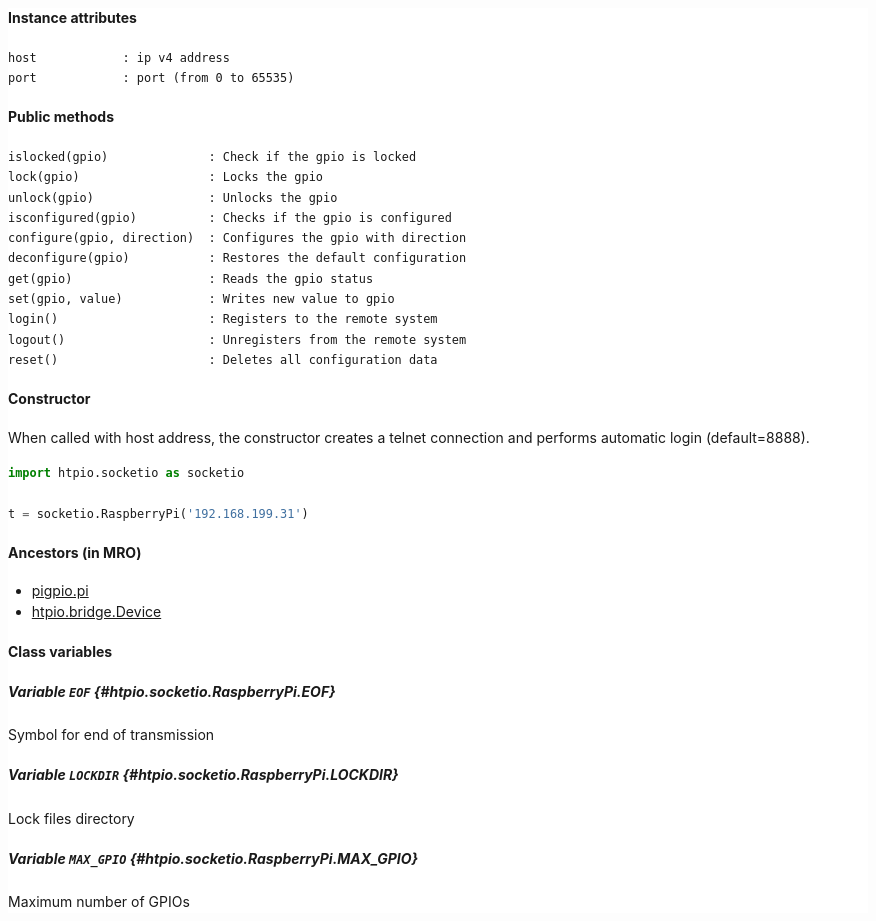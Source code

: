 
#### Instance attributes

    host            : ip v4 address
    port            : port (from 0 to 65535)

#### Public methods

    islocked(gpio)              : Check if the gpio is locked
    lock(gpio)                  : Locks the gpio
    unlock(gpio)                : Unlocks the gpio
    isconfigured(gpio)          : Checks if the gpio is configured
    configure(gpio, direction)  : Configures the gpio with direction
    deconfigure(gpio)           : Restores the default configuration
    get(gpio)                   : Reads the gpio status
    set(gpio, value)            : Writes new value to gpio
    login()                     : Registers to the remote system
    logout()                    : Unregisters from the remote system
    reset()                     : Deletes all configuration data

#### Constructor

When called with host address, the constructor creates
a telnet connection and performs automatic login (default=8888).

```python
import htpio.socketio as socketio

t = socketio.RaspberryPi('192.168.199.31')
```


    
#### Ancestors (in MRO)

* [pigpio.pi](#pigpio.pi)
* [htpio.bridge.Device](#htpio.bridge.Device)



    
#### Class variables


    
##### Variable `EOF` {#htpio.socketio.RaspberryPi.EOF}

Symbol for end of transmission

    
##### Variable `LOCKDIR` {#htpio.socketio.RaspberryPi.LOCKDIR}

Lock files directory

    
##### Variable `MAX_GPIO` {#htpio.socketio.RaspberryPi.MAX_GPIO}

Maximum number of GPIOs
